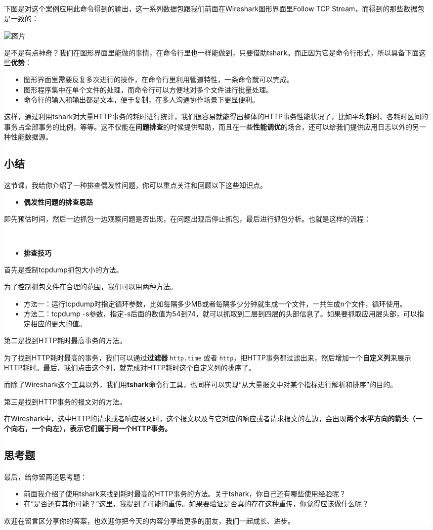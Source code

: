 </ul><p>下图是对这个案例应用此命令得到的输出，这一系列数据包跟我们前面在Wireshark图形界面里Follow TCP Stream，而得到的那些数据包是一致的：</p><p><img src="https://static001.geekbang.org/resource/image/ab/98/abf3a85e16062d1546103b8a305ed698.png?wh=744x277" alt="图片"></p><p>是不是有点神奇？我们在图形界面里能做的事情，在命令行里也一样能做到，只要借助tshark。而正因为它是命令行形式，所以具备下面这些<strong>优势</strong>：</p><ul>
<li>图形界面里需要反复多次进行的操作，在命令行里利用管道特性，一条命令就可以完成。</li>
<li>图形程序集中在单个文件的处理，而命令行可以方便地对多个文件进行批量处理。</li>
<li>命令行的输入和输出都是文本，便于复制，在多人沟通协作场景下更显便利。</li>
</ul><p>这样，通过利用tshark对大量HTTP事务的耗时进行统计，我们很容易就能得出整体的HTTP事务性能状况了，比如平均耗时、各耗时区间的事务占全部事务的比例，等等。这不仅能在<strong>问题排查</strong>的时候提供帮助，而且在一些<strong>性能调优</strong>的场合，还可以给我们提供应用日志以外的另一种性能数据源。</p><h2>小结</h2><p>这节课，我给你介绍了一种排查偶发性问题，你可以重点关注和回顾以下这些知识点。</p><ul>
<li><strong>偶发性问题的排查思路</strong></li>
</ul><p>即先预估时间，然后一边抓包一边观察问题是否出现，在问题出现后停止抓包，最后进行抓包分析。也就是这样的流程：</p><p><img src="https://static001.geekbang.org/resource/image/5c/71/5c0ea3757e87b3d2df8d04c6eb9d3171.jpg?wh=2000x528" alt=""></p><ul>
<li><strong>排查技巧</strong></li>
</ul><p>首先是控制tcpdump抓包大小的方法。</p><p>为了控制抓包文件在合理的范围，我们可以用两种方法。</p><ul>
<li>方法一：运行tcpdump时指定循环参数，比如每隔多少MB或者每隔多少分钟就生成一个文件，一共生成n个文件，循环使用。</li>
<li>方法二：tcpdump -s参数，指定-s后面的数值为54到74，就可以抓取到二层到四层的头部信息了。如果要抓取应用层头部，可以指定相应的更大的值。</li>
</ul><p>第二是找到HTTP耗时最高事务的方法。</p><p>为了找到HTTP耗时最高的事务，我们可以通过<strong>过滤器</strong> <code>http.time</code> 或者 <code>http</code>，把HTTP事务都过滤出来，然后增加一个<strong>自定义列</strong>来展示HTTP耗时。最后，我们点击这个列，就完成对HTTP耗时这个自定义列的排序了。</p><p>而除了Wireshark这个工具以外，我们用<strong>tshark</strong>命令行工具，也同样可以实现“从大量报文中对某个指标进行解析和排序”的目的。</p><p>第三是找到HTTP事务的报文对的方法。</p><p>在Wireshark中，选中HTTP的请求或者响应报文时，这个报文以及与它对应的响应或者请求报文的左边，会出现<strong>两个水平方向的箭头（一个向右，一个向左），表示它们属于同一个HTTP事务。</strong></p><h2>思考题</h2><p>最后，给你留两道思考题：</p><ul>
<li>前面我介绍了使用tshark来找到耗时最高的HTTP事务的方法。关于tshark，你自己还有哪些使用经验呢？</li>
<li>在“是否还有其他可能？”这里，我提到了可能的重传。如果要验证是否真的存在这种重传，你觉得应该做什么呢？</li>
</ul><p>欢迎在留言区分享你的答案，也欢迎你把今天的内容分享给更多的朋友，我们一起成长、进步。</p>
<style>
    ul {
      list-style: none;
      display: block;
      list-style-type: disc;
      margin-block-start: 1em;
      margin-block-end: 1em;
      margin-inline-start: 0px;
      margin-inline-end: 0px;
      padding-inline-start: 40px;
    }
    li {
      display: list-item;
      text-align: -webkit-match-parent;
    }
    ._2sjJGcOH_0 {
      list-style-position: inside;
      width: 100%;
      display: -webkit-box;
      display: -ms-flexbox;
      display: flex;
      -webkit-box-orient: horizontal;
      -webkit-box-direction: normal;
      -ms-flex-direction: row;
      flex-direction: row;
      margin-top: 26px;
      border-bottom: 1px solid rgba(233,233,233,0.6);
    }
    ._2sjJGcOH_0 ._3FLYR4bF_0 {
      width: 34px;
      height: 34px;
      -ms-flex-negative: 0;
      flex-shrink: 0;
      border-radius: 50%;
    }
    ._2sjJGcOH_0 ._36ChpWj4_0 {
      margin-left: 0.5rem;
      -webkit-box-flex: 1;
      -ms-flex-positive: 1;
      flex-grow: 1;
      padding-bottom: 20px;